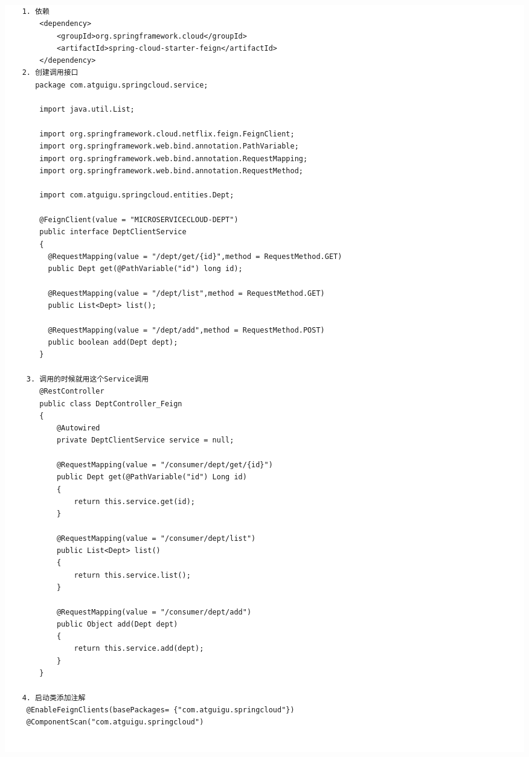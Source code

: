   
```
    1. 依赖
        <dependency>
            <groupId>org.springframework.cloud</groupId>
            <artifactId>spring-cloud-starter-feign</artifactId>
        </dependency>
    2. 创建调用接口
       package com.atguigu.springcloud.service;
         
        import java.util.List;
         
        import org.springframework.cloud.netflix.feign.FeignClient;
        import org.springframework.web.bind.annotation.PathVariable;
        import org.springframework.web.bind.annotation.RequestMapping;
        import org.springframework.web.bind.annotation.RequestMethod;
         
        import com.atguigu.springcloud.entities.Dept;
         
        @FeignClient(value = "MICROSERVICECLOUD-DEPT")
        public interface DeptClientService
        {
          @RequestMapping(value = "/dept/get/{id}",method = RequestMethod.GET)
          public Dept get(@PathVariable("id") long id);
         
          @RequestMapping(value = "/dept/list",method = RequestMethod.GET)
          public List<Dept> list();
         
          @RequestMapping(value = "/dept/add",method = RequestMethod.POST)
          public boolean add(Dept dept);
        }
         
     3. 调用的时候就用这个Service调用
        @RestController
        public class DeptController_Feign
        {
            @Autowired
            private DeptClientService service = null;
        
            @RequestMapping(value = "/consumer/dept/get/{id}")
            public Dept get(@PathVariable("id") Long id)
            {
                return this.service.get(id);
            }
        
            @RequestMapping(value = "/consumer/dept/list")
            public List<Dept> list()
            {
                return this.service.list();
            }
        
            @RequestMapping(value = "/consumer/dept/add")
            public Object add(Dept dept)
            {
                return this.service.add(dept);
            }
        }
        
    4. 启动类添加注解
     @EnableFeignClients(basePackages= {"com.atguigu.springcloud"})
     @ComponentScan("com.atguigu.springcloud")

        
```
